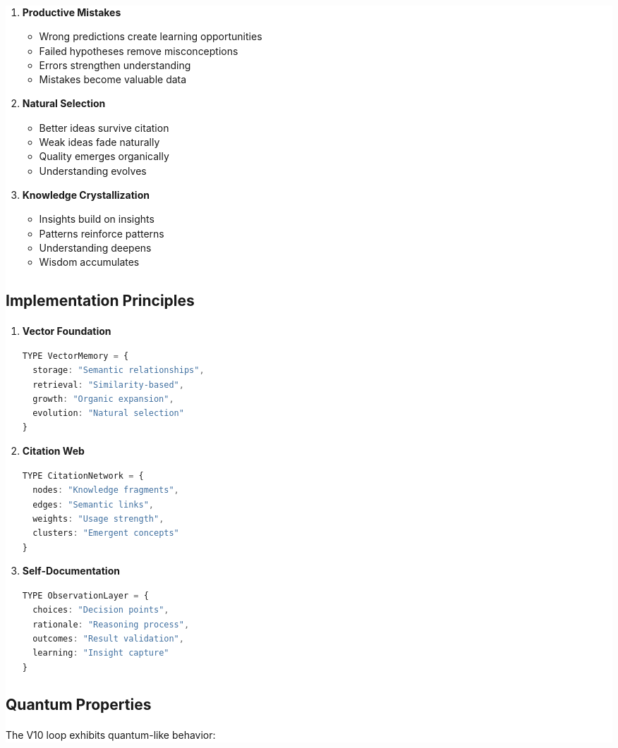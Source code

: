 1. **Productive Mistakes**
   - Wrong predictions create learning opportunities
   - Failed hypotheses remove misconceptions
   - Errors strengthen understanding
   - Mistakes become valuable data

2. **Natural Selection**
   - Better ideas survive citation
   - Weak ideas fade naturally
   - Quality emerges organically
   - Understanding evolves

3. **Knowledge Crystallization**
   - Insights build on insights
   - Patterns reinforce patterns
   - Understanding deepens
   - Wisdom accumulates

## Implementation Principles

1. **Vector Foundation**
   ```typescript
   TYPE VectorMemory = {
     storage: "Semantic relationships",
     retrieval: "Similarity-based",
     growth: "Organic expansion",
     evolution: "Natural selection"
   }
   ```

2. **Citation Web**
   ```typescript
   TYPE CitationNetwork = {
     nodes: "Knowledge fragments",
     edges: "Semantic links",
     weights: "Usage strength",
     clusters: "Emergent concepts"
   }
   ```

3. **Self-Documentation**
   ```typescript
   TYPE ObservationLayer = {
     choices: "Decision points",
     rationale: "Reasoning process",
     outcomes: "Result validation",
     learning: "Insight capture"
   }
   ```

## Quantum Properties

The V10 loop exhibits quantum-like behavior:
